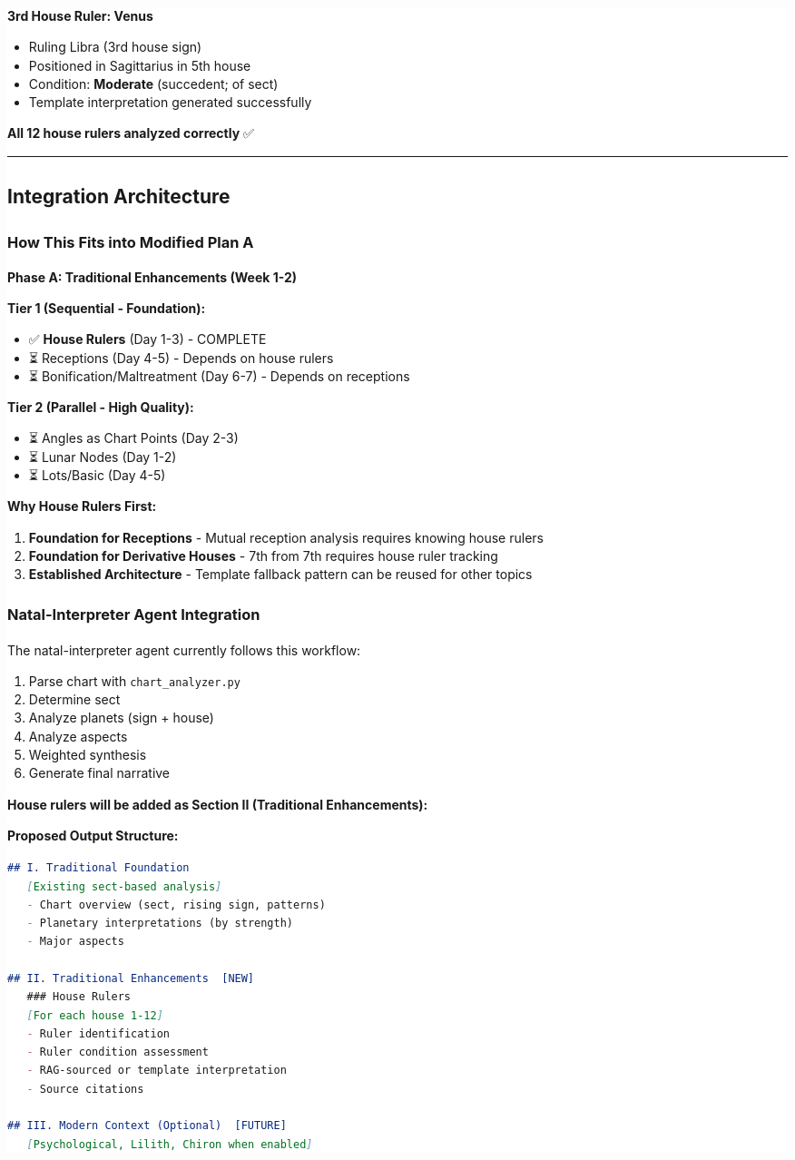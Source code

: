 **3rd House Ruler: Venus**
- Ruling Libra (3rd house sign)
- Positioned in Sagittarius in 5th house
- Condition: **Moderate** (succedent; of sect)
- Template interpretation generated successfully

**All 12 house rulers analyzed correctly** ✅

---

## Integration Architecture

### How This Fits into Modified Plan A

**Phase A: Traditional Enhancements (Week 1-2)**

**Tier 1 (Sequential - Foundation):**
- ✅ **House Rulers** (Day 1-3) - COMPLETE
- ⏳ Receptions (Day 4-5) - Depends on house rulers
- ⏳ Bonification/Maltreatment (Day 6-7) - Depends on receptions

**Tier 2 (Parallel - High Quality):**
- ⏳ Angles as Chart Points (Day 2-3)
- ⏳ Lunar Nodes (Day 1-2)
- ⏳ Lots/Basic (Day 4-5)

**Why House Rulers First:**
1. **Foundation for Receptions** - Mutual reception analysis requires knowing house rulers
2. **Foundation for Derivative Houses** - 7th from 7th requires house ruler tracking
3. **Established Architecture** - Template fallback pattern can be reused for other topics

### Natal-Interpreter Agent Integration

The natal-interpreter agent currently follows this workflow:
1. Parse chart with `chart_analyzer.py`
2. Determine sect
3. Analyze planets (sign + house)
4. Analyze aspects
5. Weighted synthesis
6. Generate final narrative

**House rulers will be added as Section II (Traditional Enhancements):**

**Proposed Output Structure:**
```markdown
## I. Traditional Foundation
   [Existing sect-based analysis]
   - Chart overview (sect, rising sign, patterns)
   - Planetary interpretations (by strength)
   - Major aspects

## II. Traditional Enhancements  [NEW]
   ### House Rulers
   [For each house 1-12]
   - Ruler identification
   - Ruler condition assessment
   - RAG-sourced or template interpretation
   - Source citations

## III. Modern Context (Optional)  [FUTURE]
   [Psychological, Lilith, Chiron when enabled]
```
